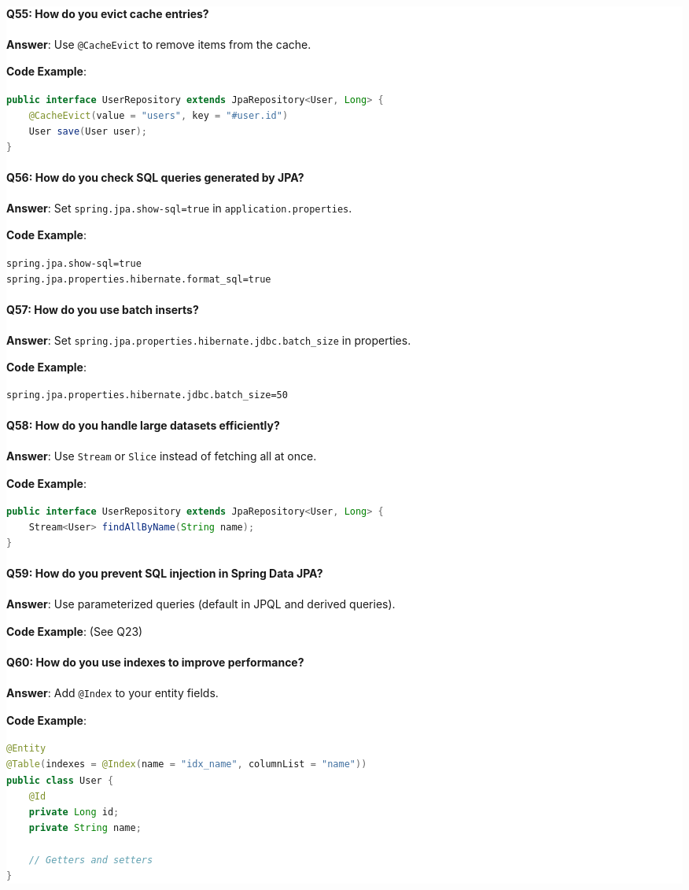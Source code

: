 #### **Q55: How do you evict cache entries?**
**Answer**: Use `@CacheEvict` to remove items from the cache.

**Code Example**:
```java
public interface UserRepository extends JpaRepository<User, Long> {
    @CacheEvict(value = "users", key = "#user.id")
    User save(User user);
}
```

#### **Q56: How do you check SQL queries generated by JPA?**
**Answer**: Set `spring.jpa.show-sql=true` in `application.properties`.

**Code Example**:
```properties
spring.jpa.show-sql=true
spring.jpa.properties.hibernate.format_sql=true
```

#### **Q57: How do you use batch inserts?**
**Answer**: Set `spring.jpa.properties.hibernate.jdbc.batch_size` in properties.

**Code Example**:
```properties
spring.jpa.properties.hibernate.jdbc.batch_size=50
```

#### **Q58: How do you handle large datasets efficiently?**
**Answer**: Use `Stream` or `Slice` instead of fetching all at once.

**Code Example**:
```java
public interface UserRepository extends JpaRepository<User, Long> {
    Stream<User> findAllByName(String name);
}
```

#### **Q59: How do you prevent SQL injection in Spring Data JPA?**
**Answer**: Use parameterized queries (default in JPQL and derived queries).

**Code Example**: (See Q23)

#### **Q60: How do you use indexes to improve performance?**
**Answer**: Add `@Index` to your entity fields.

**Code Example**:
```java
@Entity
@Table(indexes = @Index(name = "idx_name", columnList = "name"))
public class User {
    @Id
    private Long id;
    private String name;

    // Getters and setters
}
```
